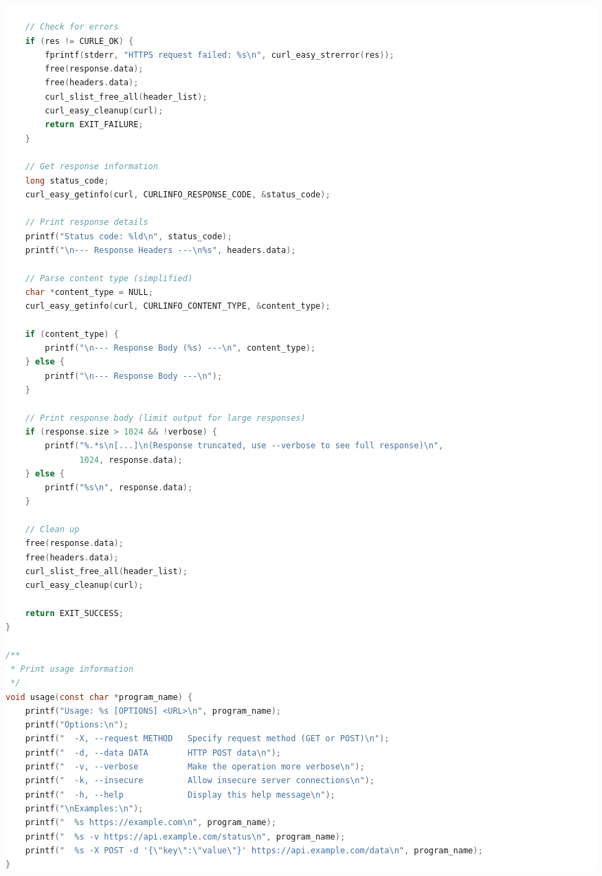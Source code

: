 ```c
    
    // Check for errors
    if (res != CURLE_OK) {
        fprintf(stderr, "HTTPS request failed: %s\n", curl_easy_strerror(res));
        free(response.data);
        free(headers.data);
        curl_slist_free_all(header_list);
        curl_easy_cleanup(curl);
        return EXIT_FAILURE;
    }
    
    // Get response information
    long status_code;
    curl_easy_getinfo(curl, CURLINFO_RESPONSE_CODE, &status_code);
    
    // Print response details
    printf("Status code: %ld\n", status_code);
    printf("\n--- Response Headers ---\n%s", headers.data);
    
    // Parse content type (simplified)
    char *content_type = NULL;
    curl_easy_getinfo(curl, CURLINFO_CONTENT_TYPE, &content_type);
    
    if (content_type) {
        printf("\n--- Response Body (%s) ---\n", content_type);
    } else {
        printf("\n--- Response Body ---\n");
    }
    
    // Print response body (limit output for large responses)
    if (response.size > 1024 && !verbose) {
        printf("%.*s\n[...]\n(Response truncated, use --verbose to see full response)\n", 
               1024, response.data);
    } else {
        printf("%s\n", response.data);
    }
    
    // Clean up
    free(response.data);
    free(headers.data);
    curl_slist_free_all(header_list);
    curl_easy_cleanup(curl);
    
    return EXIT_SUCCESS;
}

/**
 * Print usage information
 */
void usage(const char *program_name) {
    printf("Usage: %s [OPTIONS] <URL>\n", program_name);
    printf("Options:\n");
    printf("  -X, --request METHOD   Specify request method (GET or POST)\n");
    printf("  -d, --data DATA        HTTP POST data\n");
    printf("  -v, --verbose          Make the operation more verbose\n");
    printf("  -k, --insecure         Allow insecure server connections\n");
    printf("  -h, --help             Display this help message\n");
    printf("\nExamples:\n");
    printf("  %s https://example.com\n", program_name);
    printf("  %s -v https://api.example.com/status\n", program_name);
    printf("  %s -X POST -d '{\"key\":\"value\"}' https://api.example.com/data\n", program_name);
}

```